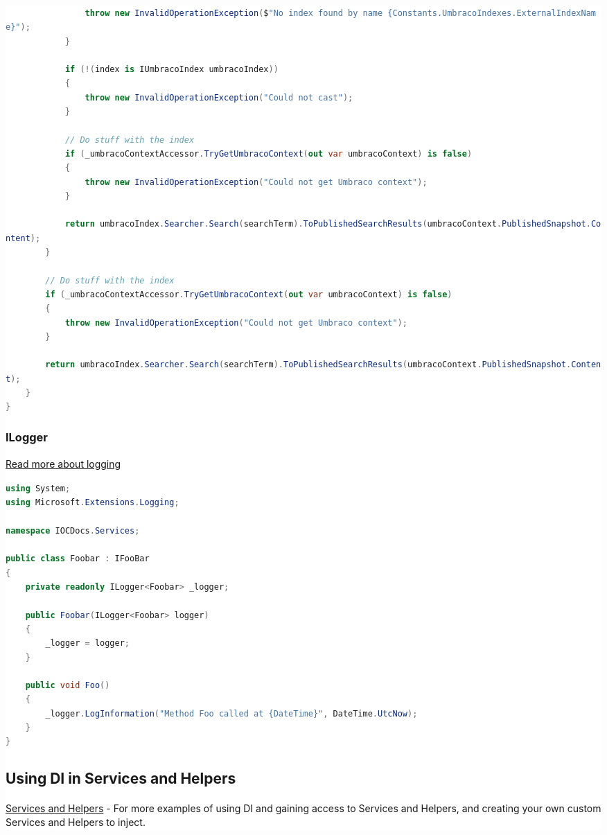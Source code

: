 ```csharp
                throw new InvalidOperationException($"No index found by name {Constants.UmbracoIndexes.ExternalIndexName}");
            }

            if (!(index is IUmbracoIndex umbracoIndex))
            {
                throw new InvalidOperationException("Could not cast");
            }

            // Do stuff with the index
            if (_umbracoContextAccessor.TryGetUmbracoContext(out var umbracoContext) is false)
            {
                throw new InvalidOperationException("Could not get Umbraco context");
            }

            return umbracoIndex.Searcher.Search(searchTerm).ToPublishedSearchResults(umbracoContext.PublishedSnapshot.Content);
        }
        
        // Do stuff with the index
        if (_umbracoContextAccessor.TryGetUmbracoContext(out var umbracoContext) is false)
        {
            throw new InvalidOperationException("Could not get Umbraco context");
        }

        return umbracoIndex.Searcher.Search(searchTerm).ToPublishedSearchResults(umbracoContext.PublishedSnapshot.Content);
    }
}
```

### ILogger

[Read more about logging](../fundamentals/code/debugging/logging.md)

```csharp
using System;
using Microsoft.Extensions.Logging;

namespace IOCDocs.Services;

public class Foobar : IFooBar
{
    private readonly ILogger<Foobar> _logger;

    public Foobar(ILogger<Foobar> logger)
    {
        _logger = logger;
    }

    public void Foo()
    {
        _logger.LogInformation("Method Foo called at {DateTime}", DateTime.UtcNow);
    }
}
```

## Using DI in Services and Helpers

[Services and Helpers](../implementation/services/) - For more examples of using DI and gaining access to Services and Helpers, and creating your own custom Services and Helpers to inject.
